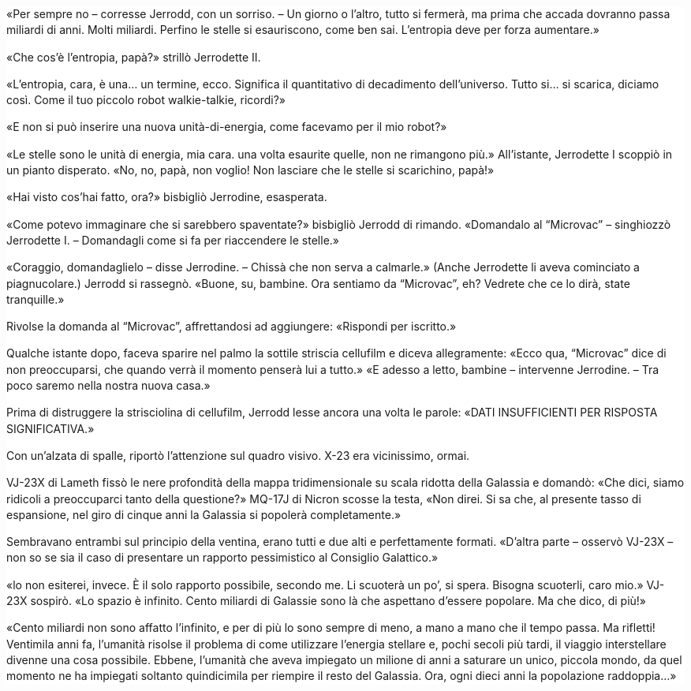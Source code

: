 «Per sempre no &#8211; corresse Jerrodd, con un sorriso. &#8211; Un giorno o l&#8217;altro, tutto si fermerà, ma prima che accada dovranno passa miliardi di anni. Molti miliardi. Perfino le stelle si esauriscono, come ben sai. L&#8217;entropia deve per forza aumentare.»
  
«Che cos&#8217;è l&#8217;entropia, papà?» strillò Jerrodette II.
  
«L&#8217;entropia, cara, è una&#8230; un termine, ecco. Significa il quantitativo di decadimento dell&#8217;universo. Tutto si&#8230; si scarica, diciamo così. Come il tuo piccolo robot walkie-talkie, ricordi?»
  
«E non si può inserire una nuova unità-di-energia, come facevamo per il mio robot?»

«Le stelle sono le unità di energia, mia cara. una volta esaurite quelle, non ne rimangono più.» All&#8217;istante, Jerrodette I scoppiò in un pianto disperato. «No, no, papà, non voglio! Non lasciare che le stelle si scarichino, papà!»
  
«Hai visto cos&#8217;hai fatto, ora?» bisbigliò Jerrodine, esasperata.
  
«Come potevo immaginare che si sarebbero spaventate?» bisbigliò Jerrodd di rimando. «Domandalo al “Microvac” &#8211; singhiozzò Jerrodette I. &#8211; Domandagli come si fa per riaccendere le stelle.»
  
«Coraggio, domandaglielo &#8211; disse Jerrodine. &#8211; Chissà che non serva a calmarle.» (Anche Jerrodette li aveva cominciato a piagnucolare.) Jerrodd si rassegnò. «Buone, su, bambine. Ora sentiamo da “Microvac”, eh? Vedrete che ce lo dirà, state tranquille.»
  
Rivolse la domanda al “Microvac”, affrettandosi ad aggiungere: «Rispondi per iscritto.»
  
Qualche istante dopo, faceva sparire nel palmo la sottile striscia cellufilm e diceva allegramente: «Ecco qua, “Microvac” dice di non preoccuparsi, che quando verrà il momento penserà lui a tutto.» «E adesso a letto, bambine &#8211; intervenne Jerrodine. &#8211; Tra poco saremo nella nostra nuova casa.»
  
Prima di distruggere la strisciolina di cellufilm, Jerrodd lesse ancora una volta le parole: «DATI INSUFFICIENTI PER RISPOSTA SIGNIFICATIVA.»
  
Con un&#8217;alzata di spalle, riportò l&#8217;attenzione sul quadro visivo. X-23 era vicinissimo, ormai.
  
VJ-23X di Lameth fissò le nere profondità della mappa tridimensionale su scala ridotta della Galassia e domandò: «Che dici, siamo ridicoli a preoccuparci tanto della questione?» MQ-17J di Nicron scosse la testa, «Non direi. Si sa che, al presente tasso di espansione, nel giro di cinque anni la Galassia si popolerà completamente.»
  
Sembravano entrambi sul principio della ventina, erano tutti e due alti e perfettamente formati. «D&#8217;altra parte &#8211; osservò VJ-23X &#8211; non so se sia il caso di presentare un rapporto pessimistico al Consiglio Galattico.»
  
«lo non esiterei, invece. È il solo rapporto possibile, secondo me. Li scuoterà un po&#8217;, si spera. Bisogna scuoterli, caro mio.» VJ-23X sospirò. «Lo spazio è infinito. Cento miliardi di Galassie sono là che aspettano d&#8217;essere popolare. Ma che dico, di più!»
  
«Cento miliardi non sono affatto l&#8217;infinito, e per di più lo sono sempre di meno, a mano a mano che il tempo passa. Ma rifletti! Ventimila anni fa, l&#8217;umanità risolse il problema di come utilizzare l&#8217;energia stellare e, pochi secoli più tardi, il viaggio interstellare divenne una cosa possibile. Ebbene, l&#8217;umanità che aveva impiegato un milione di anni a saturare un unico, piccola mondo, da quel momento ne ha impiegati soltanto quindicimila per riempire il resto del Galassia. Ora, ogni dieci anni la popolazione raddoppia&#8230;»
  